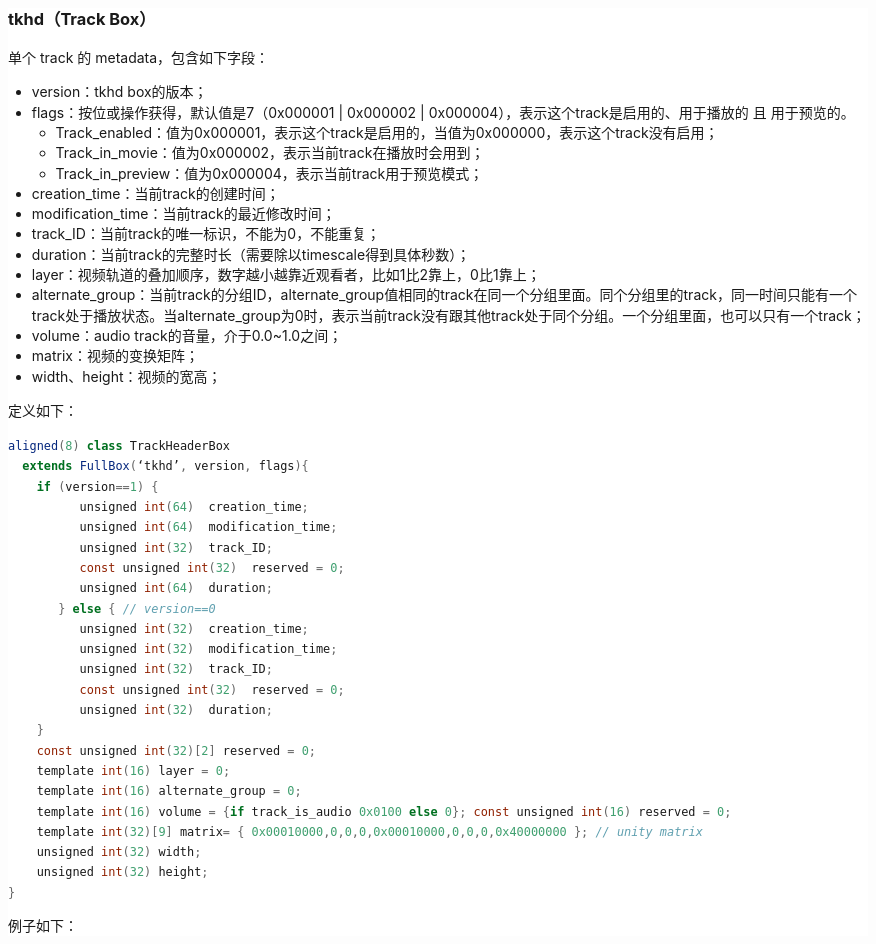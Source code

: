### tkhd（Track Box）

单个 track 的 metadata，包含如下字段：

- version：tkhd box的版本；
- flags：按位或操作获得，默认值是7（0x000001 | 0x000002 | 0x000004），表示这个track是启用的、用于播放的 且 用于预览的。
  - Track_enabled：值为0x000001，表示这个track是启用的，当值为0x000000，表示这个track没有启用；
  - Track_in_movie：值为0x000002，表示当前track在播放时会用到；
  - Track_in_preview：值为0x000004，表示当前track用于预览模式；
- creation_time：当前track的创建时间；
- modification_time：当前track的最近修改时间；
- track_ID：当前track的唯一标识，不能为0，不能重复；
- duration：当前track的完整时长（需要除以timescale得到具体秒数）；
- layer：视频轨道的叠加顺序，数字越小越靠近观看者，比如1比2靠上，0比1靠上；
- alternate_group：当前track的分组ID，alternate_group值相同的track在同一个分组里面。同个分组里的track，同一时间只能有一个track处于播放状态。当alternate_group为0时，表示当前track没有跟其他track处于同个分组。一个分组里面，也可以只有一个track；
- volume：audio track的音量，介于0.0~1.0之间；
- matrix：视频的变换矩阵；
- width、height：视频的宽高；

定义如下：

```java
aligned(8) class TrackHeaderBox 
  extends FullBox(‘tkhd’, version, flags){ 
	if (version==1) {
	      unsigned int(64)  creation_time;
	      unsigned int(64)  modification_time;
	      unsigned int(32)  track_ID;
	      const unsigned int(32)  reserved = 0;
	      unsigned int(64)  duration;
	   } else { // version==0
	      unsigned int(32)  creation_time;
	      unsigned int(32)  modification_time;
	      unsigned int(32)  track_ID;
	      const unsigned int(32)  reserved = 0;
	      unsigned int(32)  duration;
	}
	const unsigned int(32)[2] reserved = 0;
	template int(16) layer = 0;
	template int(16) alternate_group = 0;
	template int(16) volume = {if track_is_audio 0x0100 else 0}; const unsigned int(16) reserved = 0;
	template int(32)[9] matrix= { 0x00010000,0,0,0,0x00010000,0,0,0,0x40000000 }; // unity matrix
	unsigned int(32) width;
	unsigned int(32) height;
}
```

例子如下：
